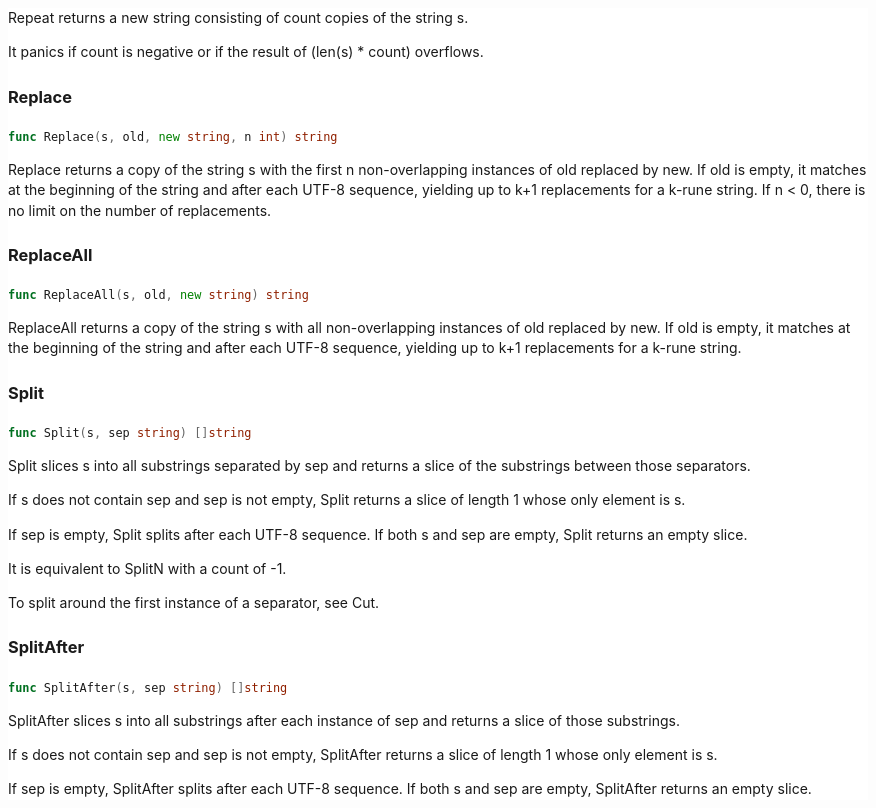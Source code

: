 Repeat returns a new string consisting of count copies of the string s.

It panics if count is negative or if the result of (len(s) \* count) overflows.

### Replace

```go
func Replace(s, old, new string, n int) string
```

Replace returns a copy of the string s with the first n non-overlapping instances of old replaced by new. If old is empty, it matches at the beginning of the string and after each UTF-8 sequence, yielding up to k+1 replacements for a k-rune string. If n < 0, there is no limit on the number of replacements.

### ReplaceAll

```go
func ReplaceAll(s, old, new string) string
```

ReplaceAll returns a copy of the string s with all non-overlapping instances of old replaced by new. If old is empty, it matches at the beginning of the string and after each UTF-8 sequence, yielding up to k+1 replacements for a k-rune string.

### Split

```go
func Split(s, sep string) []string
```

Split slices s into all substrings separated by sep and returns a slice of the substrings between those separators.

If s does not contain sep and sep is not empty, Split returns a slice of length 1 whose only element is s.

If sep is empty, Split splits after each UTF-8 sequence. If both s and sep are empty, Split returns an empty slice.

It is equivalent to SplitN with a count of -1.

To split around the first instance of a separator, see Cut.

### SplitAfter

```go
func SplitAfter(s, sep string) []string
```

SplitAfter slices s into all substrings after each instance of sep and returns a slice of those substrings.

If s does not contain sep and sep is not empty, SplitAfter returns a slice of length 1 whose only element is s.

If sep is empty, SplitAfter splits after each UTF-8 sequence. If both s and sep are empty, SplitAfter returns an empty slice.
